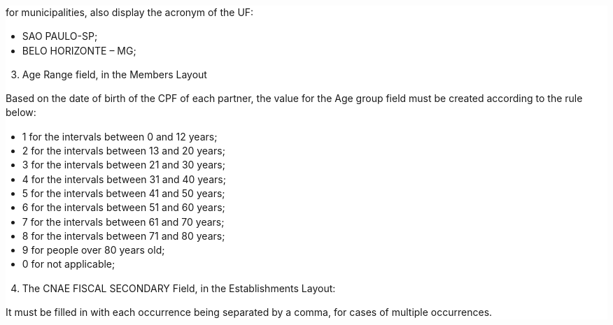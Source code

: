for municipalities, also display the acronym of the UF:

- SAO PAULO-SP;
- BELO HORIZONTE – MG;

3. Age Range field, in the Members Layout

Based on the date of birth of the CPF of each partner, the value for the Age group field must be created according to the rule below:

- 1 for the intervals between 0 and 12 years;
- 2 for the intervals between 13 and 20 years;
- 3 for the intervals between 21 and 30 years;
- 4 for the intervals between 31 and 40 years;
- 5 for the intervals between 41 and 50 years;
- 6 for the intervals between 51 and 60 years;
- 7 for the intervals between 61 and 70 years;
- 8 for the intervals between 71 and 80 years;
- 9 for people over 80 years old;
- 0 for not applicable;

4. The CNAE FISCAL SECONDARY Field, in the Establishments Layout:

It must be filled in with each occurrence being separated by a comma, for cases of multiple occurrences.